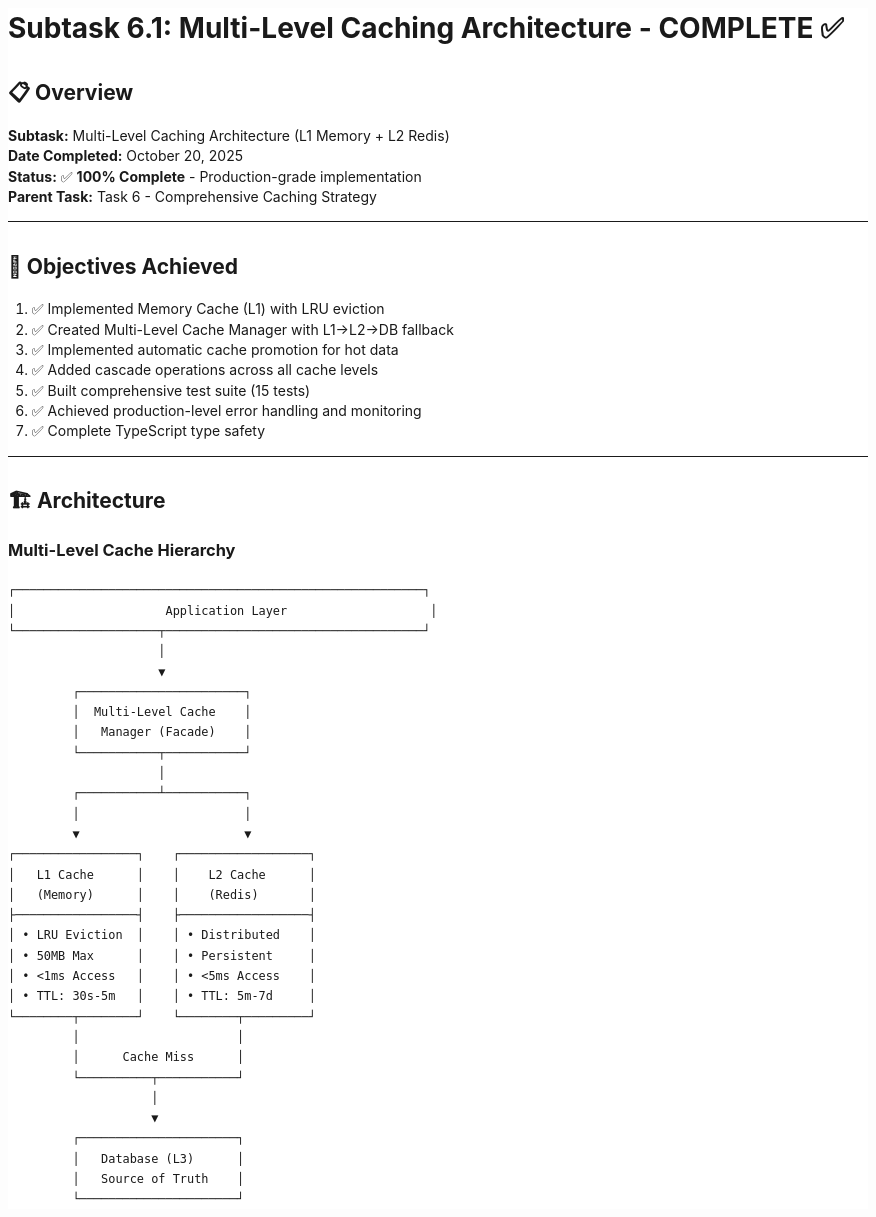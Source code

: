 # Subtask 6.1: Multi-Level Caching Architecture - COMPLETE ✅

## 📋 Overview

**Subtask:** Multi-Level Caching Architecture (L1 Memory + L2 Redis)  
**Date Completed:** October 20, 2025  
**Status:** ✅ **100% Complete** - Production-grade implementation  
**Parent Task:** Task 6 - Comprehensive Caching Strategy

---

## 🎯 Objectives Achieved

1. ✅ Implemented Memory Cache (L1) with LRU eviction
2. ✅ Created Multi-Level Cache Manager with L1→L2→DB fallback
3. ✅ Implemented automatic cache promotion for hot data
4. ✅ Added cascade operations across all cache levels
5. ✅ Built comprehensive test suite (15 tests)
6. ✅ Achieved production-level error handling and monitoring
7. ✅ Complete TypeScript type safety

---

## 🏗️ Architecture

### Multi-Level Cache Hierarchy

```
┌─────────────────────────────────────────────────────────┐
│                     Application Layer                    │
└────────────────────┬────────────────────────────────────┘
                     │
                     ▼
         ┌───────────────────────┐
         │  Multi-Level Cache    │
         │   Manager (Facade)    │
         └───────────┬───────────┘
                     │
         ┌───────────┴───────────┐
         │                       │
         ▼                       ▼
┌─────────────────┐    ┌──────────────────┐
│   L1 Cache      │    │    L2 Cache      │
│   (Memory)      │    │    (Redis)       │
├─────────────────┤    ├──────────────────┤
│ • LRU Eviction  │    │ • Distributed    │
│ • 50MB Max      │    │ • Persistent     │
│ • <1ms Access   │    │ • <5ms Access    │
│ • TTL: 30s-5m   │    │ • TTL: 5m-7d     │
└────────┬────────┘    └────────┬─────────┘
         │                      │
         │      Cache Miss      │
         └──────────┬───────────┘
                    │
                    ▼
         ┌──────────────────────┐
         │   Database (L3)      │
         │   Source of Truth    │
         └──────────────────────┘
```
